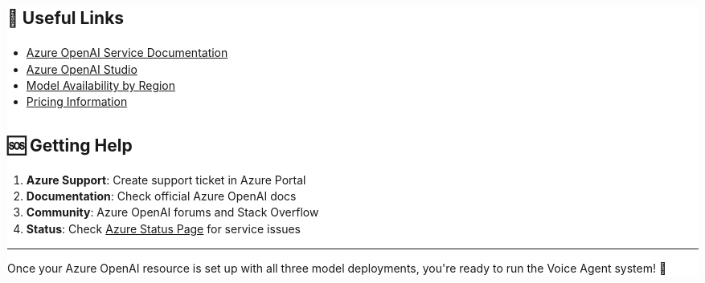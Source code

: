 ## 🔗 Useful Links

- [Azure OpenAI Service Documentation](https://docs.microsoft.com/azure/cognitive-services/openai/)
- [Azure OpenAI Studio](https://oai.azure.com/)
- [Model Availability by Region](https://docs.microsoft.com/azure/cognitive-services/openai/concepts/models)
- [Pricing Information](https://azure.microsoft.com/pricing/details/cognitive-services/openai-service/)

## 🆘 Getting Help

1. **Azure Support**: Create support ticket in Azure Portal
2. **Documentation**: Check official Azure OpenAI docs  
3. **Community**: Azure OpenAI forums and Stack Overflow
4. **Status**: Check [Azure Status Page](https://status.azure.com/) for service issues

---

Once your Azure OpenAI resource is set up with all three model deployments, you're ready to run the Voice Agent system! 🎉
